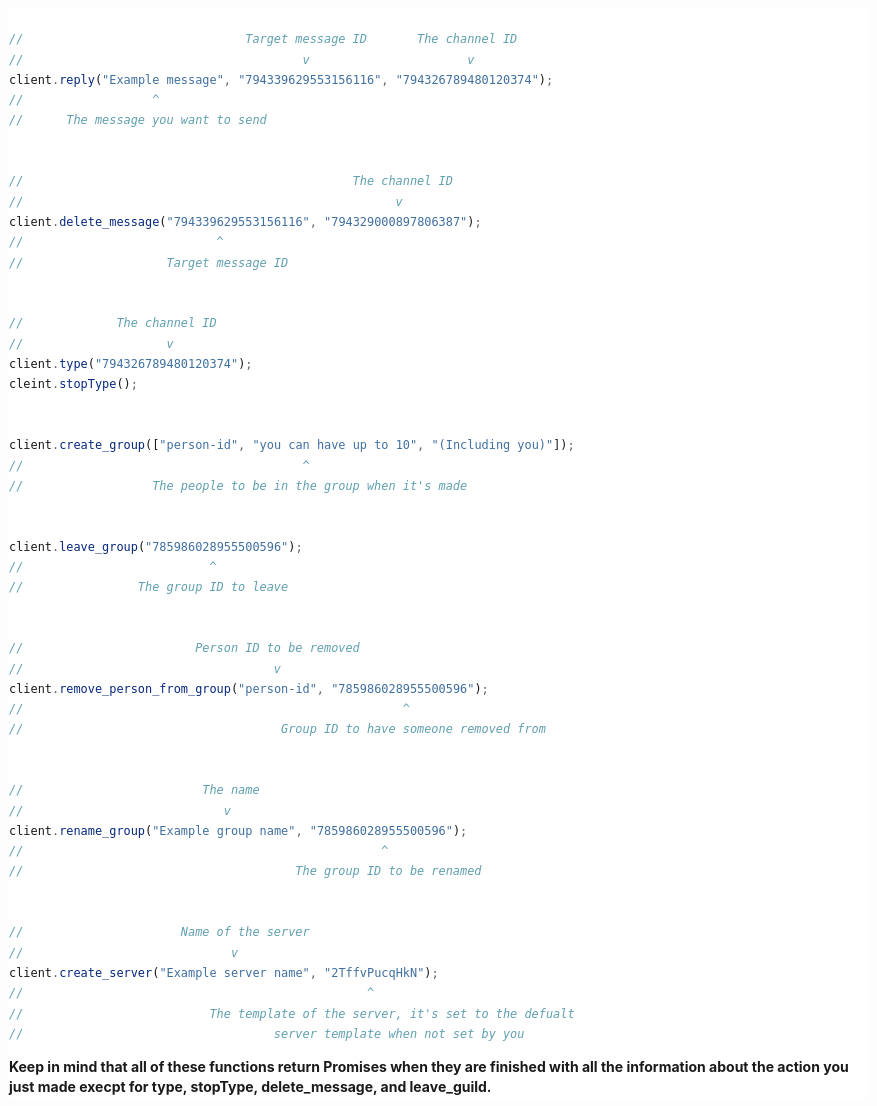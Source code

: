 ```js

//                               Target message ID       The channel ID
//                                       v                      v
client.reply("Example message", "794339629553156116", "794326789480120374");
//                  ^
//      The message you want to send


//                                              The channel ID
//                                                    v
client.delete_message("794339629553156116", "794329000897806387");
//                           ^
//                    Target message ID


//             The channel ID
//                    v
client.type("794326789480120374");
cleint.stopType();


client.create_group(["person-id", "you can have up to 10", "(Including you)"]);
//                                       ^
//                  The people to be in the group when it's made


client.leave_group("785986028955500596");
//                          ^
//                The group ID to leave


//                        Person ID to be removed
//                                   v
client.remove_person_from_group("person-id", "785986028955500596");
//                                                     ^
//                                    Group ID to have someone removed from


//                         The name
//                            v
client.rename_group("Example group name", "785986028955500596");
//                                                  ^
//                                      The group ID to be renamed


//                      Name of the server
//                             v
client.create_server("Example server name", "2TffvPucqHkN");
//                                                ^
//                          The template of the server, it's set to the defualt
//                                   server template when not set by you


```
**Keep in mind that all of these functions return Promises when they are finished with all the information about the action you just made execpt for type, stopType, delete_message, and leave_guild.**
